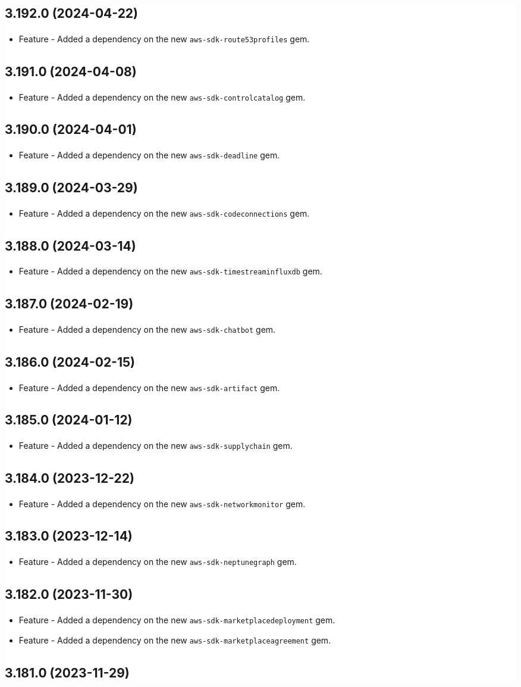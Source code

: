 3.192.0 (2024-04-22)
------------------

* Feature - Added a dependency on the new `aws-sdk-route53profiles` gem.

3.191.0 (2024-04-08)
------------------

* Feature - Added a dependency on the new `aws-sdk-controlcatalog` gem.

3.190.0 (2024-04-01)
------------------

* Feature - Added a dependency on the new `aws-sdk-deadline` gem.

3.189.0 (2024-03-29)
------------------

* Feature - Added a dependency on the new `aws-sdk-codeconnections` gem.

3.188.0 (2024-03-14)
------------------

* Feature - Added a dependency on the new `aws-sdk-timestreaminfluxdb` gem.

3.187.0 (2024-02-19)
------------------

* Feature - Added a dependency on the new `aws-sdk-chatbot` gem.

3.186.0 (2024-02-15)
------------------

* Feature - Added a dependency on the new `aws-sdk-artifact` gem.

3.185.0 (2024-01-12)
------------------

* Feature - Added a dependency on the new `aws-sdk-supplychain` gem.

3.184.0 (2023-12-22)
------------------

* Feature - Added a dependency on the new `aws-sdk-networkmonitor` gem.

3.183.0 (2023-12-14)
------------------

* Feature - Added a dependency on the new `aws-sdk-neptunegraph` gem.

3.182.0 (2023-11-30)
------------------

* Feature - Added a dependency on the new `aws-sdk-marketplacedeployment` gem.

* Feature - Added a dependency on the new `aws-sdk-marketplaceagreement` gem.

3.181.0 (2023-11-29)
------------------
